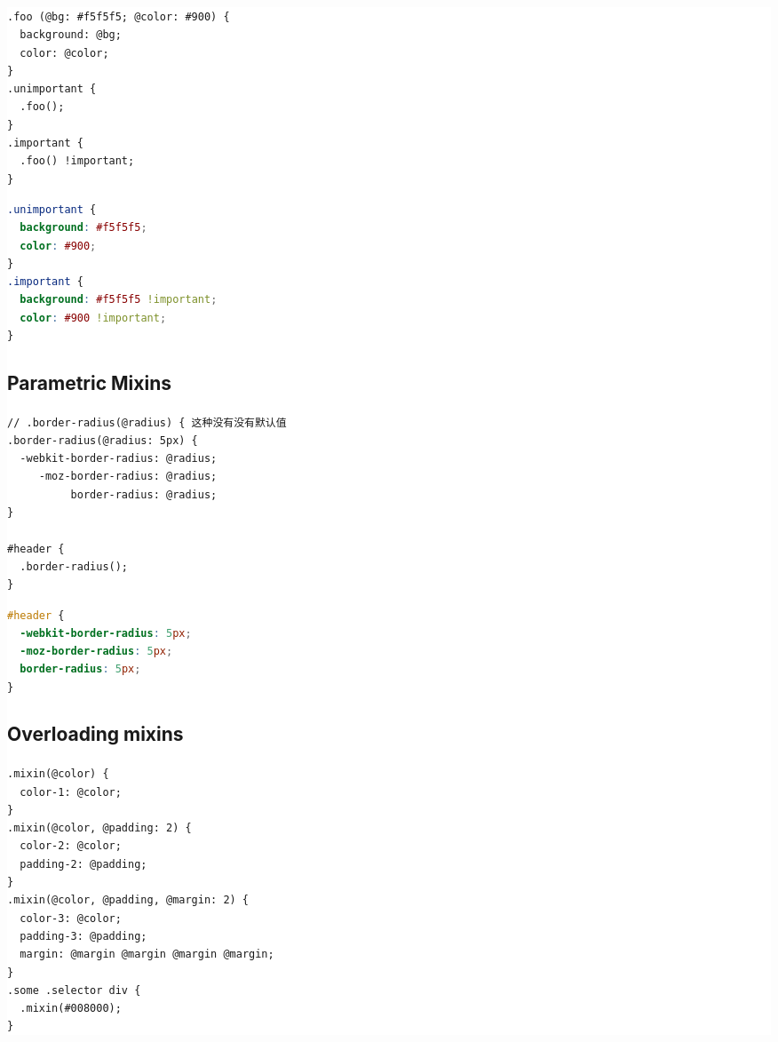 ```less
.foo (@bg: #f5f5f5; @color: #900) {
  background: @bg;
  color: @color;
}
.unimportant {
  .foo();
}
.important {
  .foo() !important;
}
```

```css
.unimportant {
  background: #f5f5f5;
  color: #900;
}
.important {
  background: #f5f5f5 !important;
  color: #900 !important;
}
```

## Parametric Mixins

```less
// .border-radius(@radius) { 这种没有没有默认值
.border-radius(@radius: 5px) {
  -webkit-border-radius: @radius;
     -moz-border-radius: @radius;
          border-radius: @radius;
}

#header {
  .border-radius();
}

```

```css
#header {
  -webkit-border-radius: 5px;
  -moz-border-radius: 5px;
  border-radius: 5px;
}
```

## Overloading mixins

```less
.mixin(@color) {
  color-1: @color;
}
.mixin(@color, @padding: 2) {
  color-2: @color;
  padding-2: @padding;
}
.mixin(@color, @padding, @margin: 2) {
  color-3: @color;
  padding-3: @padding;
  margin: @margin @margin @margin @margin;
}
.some .selector div {
  .mixin(#008000);
}
```